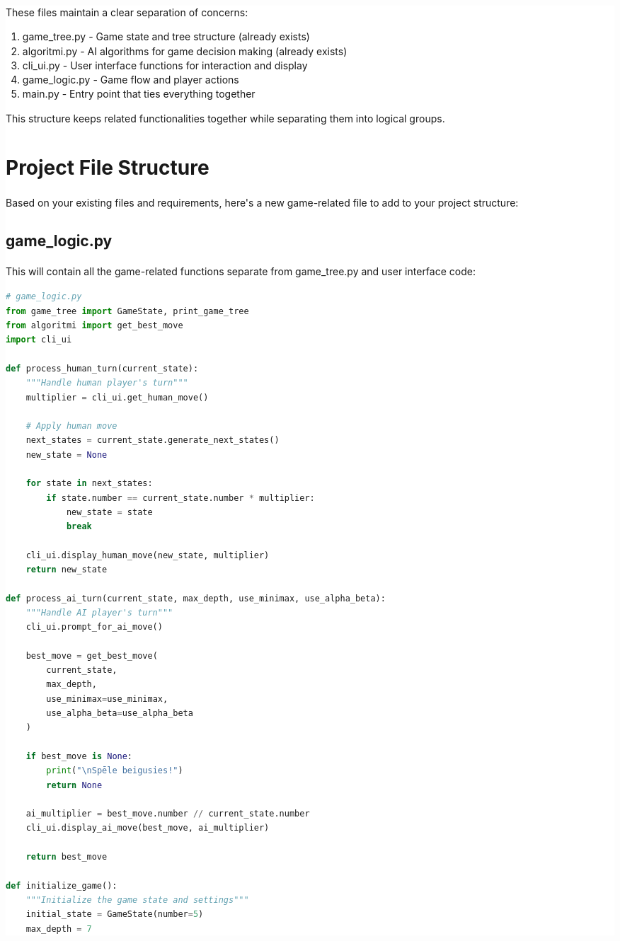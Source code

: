 These files maintain a clear separation of concerns:
1. game_tree.py - Game state and tree structure (already exists)
2. algoritmi.py - AI algorithms for game decision making (already exists)
3. cli_ui.py - User interface functions for interaction and display
4. game_logic.py - Game flow and player actions 
5. main.py - Entry point that ties everything together

This structure keeps related functionalities together while separating them into logical groups.
# Project File Structure

Based on your existing files and requirements, here's a new game-related file to add to your project structure:

## game_logic.py
This will contain all the game-related functions separate from game_tree.py and user interface code:

```python
# game_logic.py
from game_tree import GameState, print_game_tree
from algoritmi import get_best_move
import cli_ui

def process_human_turn(current_state):
    """Handle human player's turn"""
    multiplier = cli_ui.get_human_move()
    
    # Apply human move
    next_states = current_state.generate_next_states()
    new_state = None
    
    for state in next_states:
        if state.number == current_state.number * multiplier:
            new_state = state
            break
    
    cli_ui.display_human_move(new_state, multiplier)
    return new_state

def process_ai_turn(current_state, max_depth, use_minimax, use_alpha_beta):
    """Handle AI player's turn"""
    cli_ui.prompt_for_ai_move()
    
    best_move = get_best_move(
        current_state, 
        max_depth, 
        use_minimax=use_minimax, 
        use_alpha_beta=use_alpha_beta
    )
    
    if best_move is None:
        print("\nSpēle beigusies!")
        return None
    
    ai_multiplier = best_move.number // current_state.number
    cli_ui.display_ai_move(best_move, ai_multiplier)
    
    return best_move

def initialize_game():
    """Initialize the game state and settings"""
    initial_state = GameState(number=5)
    max_depth = 7
```